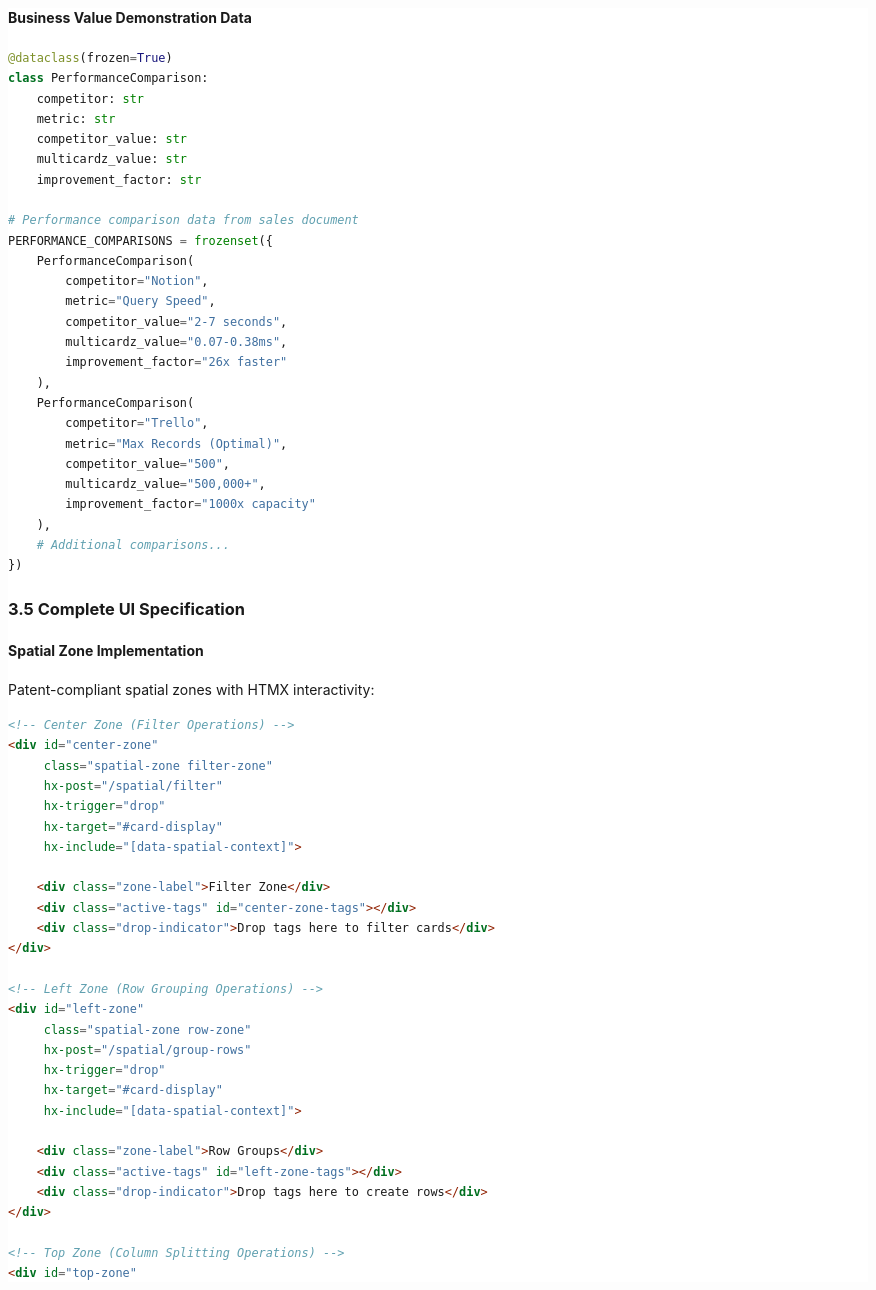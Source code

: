 #### Business Value Demonstration Data
```python
@dataclass(frozen=True)
class PerformanceComparison:
    competitor: str
    metric: str
    competitor_value: str
    multicardz_value: str
    improvement_factor: str

# Performance comparison data from sales document
PERFORMANCE_COMPARISONS = frozenset({
    PerformanceComparison(
        competitor="Notion",
        metric="Query Speed",
        competitor_value="2-7 seconds",
        multicardz_value="0.07-0.38ms",
        improvement_factor="26x faster"
    ),
    PerformanceComparison(
        competitor="Trello",
        metric="Max Records (Optimal)",
        competitor_value="500",
        multicardz_value="500,000+",
        improvement_factor="1000x capacity"
    ),
    # Additional comparisons...
})
```

### 3.5 Complete UI Specification

#### Spatial Zone Implementation
Patent-compliant spatial zones with HTMX interactivity:

```html
<!-- Center Zone (Filter Operations) -->
<div id="center-zone"
     class="spatial-zone filter-zone"
     hx-post="/spatial/filter"
     hx-trigger="drop"
     hx-target="#card-display"
     hx-include="[data-spatial-context]">

    <div class="zone-label">Filter Zone</div>
    <div class="active-tags" id="center-zone-tags"></div>
    <div class="drop-indicator">Drop tags here to filter cards</div>
</div>

<!-- Left Zone (Row Grouping Operations) -->
<div id="left-zone"
     class="spatial-zone row-zone"
     hx-post="/spatial/group-rows"
     hx-trigger="drop"
     hx-target="#card-display"
     hx-include="[data-spatial-context]">

    <div class="zone-label">Row Groups</div>
    <div class="active-tags" id="left-zone-tags"></div>
    <div class="drop-indicator">Drop tags here to create rows</div>
</div>

<!-- Top Zone (Column Splitting Operations) -->
<div id="top-zone"
```